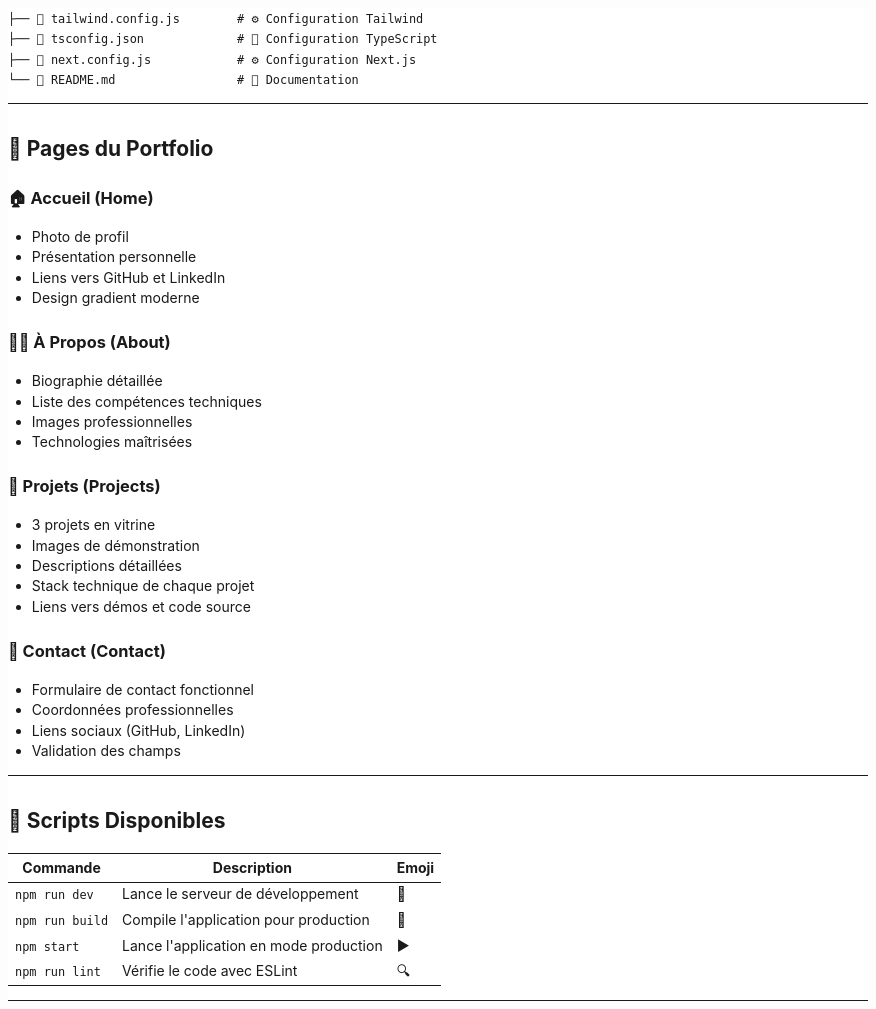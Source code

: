 ```
├── 📄 tailwind.config.js        # ⚙️ Configuration Tailwind
├── 📄 tsconfig.json             # 📘 Configuration TypeScript
├── 📄 next.config.js            # ⚙️ Configuration Next.js
└── 📄 README.md                 # 📖 Documentation
```

---

## 🎨 Pages du Portfolio

### 🏠 Accueil (Home)
- Photo de profil
- Présentation personnelle
- Liens vers GitHub et LinkedIn
- Design gradient moderne

### 👨‍💻 À Propos (About)
- Biographie détaillée
- Liste des compétences techniques
- Images professionnelles
- Technologies maîtrisées

### 💼 Projets (Projects)
- 3 projets en vitrine
- Images de démonstration
- Descriptions détaillées
- Stack technique de chaque projet
- Liens vers démos et code source

### 📧 Contact (Contact)
- Formulaire de contact fonctionnel
- Coordonnées professionnelles
- Liens sociaux (GitHub, LinkedIn)
- Validation des champs

---

## 🚀 Scripts Disponibles

| Commande | Description | Emoji |
|----------|-------------|-------|
| `npm run dev` | Lance le serveur de développement | 🏃 |
| `npm run build` | Compile l'application pour production | 🔨 |
| `npm start` | Lance l'application en mode production | ▶️ |
| `npm run lint` | Vérifie le code avec ESLint | 🔍 |

---
